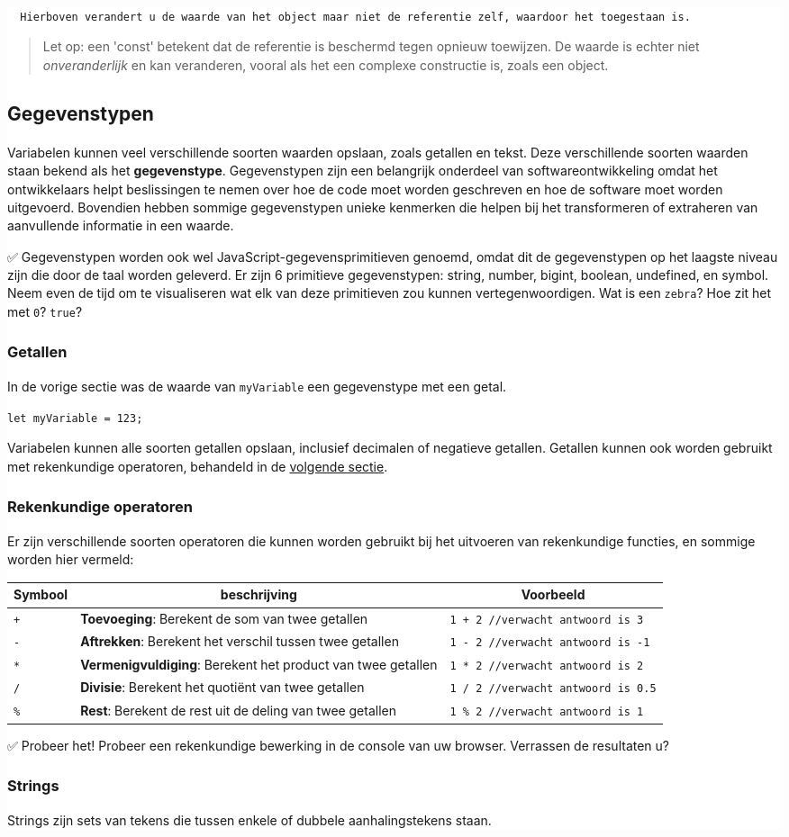       Hierboven verandert u de waarde van het object maar niet de referentie zelf, waardoor het toegestaan is.

   > Let op: een 'const' betekent dat de referentie is beschermd tegen opnieuw toewijzen. De waarde is echter niet _onveranderlijk_ en kan veranderen, vooral als het een complexe constructie is, zoals een object.

## Gegevenstypen

Variabelen kunnen veel verschillende soorten waarden opslaan, zoals getallen en tekst. Deze verschillende soorten waarden staan bekend als het **gegevenstype**. Gegevenstypen zijn een belangrijk onderdeel van softwareontwikkeling omdat het ontwikkelaars helpt beslissingen te nemen over hoe de code moet worden geschreven en hoe de software moet worden uitgevoerd. Bovendien hebben sommige gegevenstypen unieke kenmerken die helpen bij het transformeren of extraheren van aanvullende informatie in een waarde.

✅ Gegevenstypen worden ook wel JavaScript-gegevensprimitieven genoemd, omdat dit de gegevenstypen op het laagste niveau zijn die door de taal worden geleverd. Er zijn 6 primitieve gegevenstypen: string, number, bigint, boolean, undefined, en symbol. Neem even de tijd om te visualiseren wat elk van deze primitieven zou kunnen vertegenwoordigen. Wat is een `zebra`? Hoe zit het met `0`? `true`?

### Getallen

In de vorige sectie was de waarde van `myVariable` een gegevenstype met een getal.

`let myVariable = 123;`

Variabelen kunnen alle soorten getallen opslaan, inclusief decimalen of negatieve getallen. Getallen kunnen ook worden gebruikt met rekenkundige operatoren, behandeld in de [volgende sectie](#operators).

### Rekenkundige operatoren

Er zijn verschillende soorten operatoren die kunnen worden gebruikt bij het uitvoeren van rekenkundige functies, en sommige worden hier vermeld:

| Symbool | beschrijving                                                  | Voorbeeld                          |
| ------- | ------------------------------------------------------------- | ---------------------------------- |
| `+`     | **Toevoeging**: Berekent de som van twee getallen             | `1 + 2 //verwacht antwoord is 3`   |
| `-`     | **Aftrekken**: Berekent het verschil tussen twee getallen     | `1 - 2 //verwacht antwoord is -1`  |
| `*`     | **Vermenigvuldiging**: Berekent het product van twee getallen | `1 * 2 //verwacht antwoord is 2`   |
| `/`     | **Divisie**: Berekent het quotiënt van twee getallen          | `1 / 2 //verwacht antwoord is 0.5` |
| `%`     | **Rest**: Berekent de rest uit de deling van twee getallen    | `1 % 2 //verwacht antwoord is 1`   |

✅ Probeer het! Probeer een rekenkundige bewerking in de console van uw browser. Verrassen de resultaten u?

### Strings

Strings zijn sets van tekens die tussen enkele of dubbele aanhalingstekens staan.
